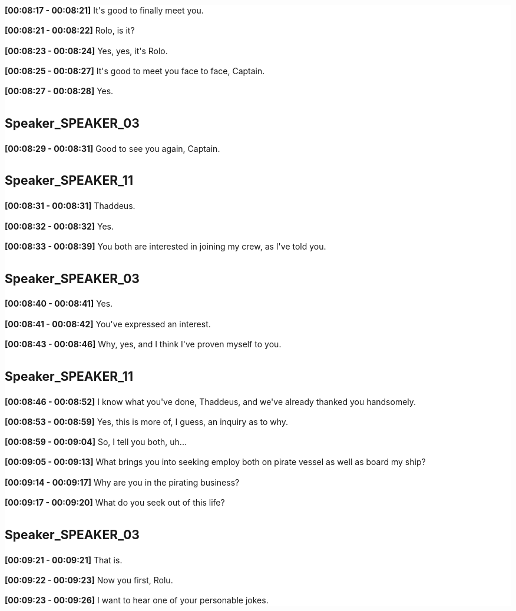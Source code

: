 **[00:08:17 - 00:08:21]** It's good to finally meet you.

**[00:08:21 - 00:08:22]** Rolo, is it?

**[00:08:23 - 00:08:24]** Yes, yes, it's Rolo.

**[00:08:25 - 00:08:27]** It's good to meet you face to face, Captain.

**[00:08:27 - 00:08:28]** Yes.


## Speaker_SPEAKER_03

**[00:08:29 - 00:08:31]** Good to see you again, Captain.


## Speaker_SPEAKER_11

**[00:08:31 - 00:08:31]** Thaddeus.

**[00:08:32 - 00:08:32]** Yes.

**[00:08:33 - 00:08:39]** You both are interested in joining my crew, as I've told you.


## Speaker_SPEAKER_03

**[00:08:40 - 00:08:41]** Yes.

**[00:08:41 - 00:08:42]** You've expressed an interest.

**[00:08:43 - 00:08:46]** Why, yes, and I think I've proven myself to you.


## Speaker_SPEAKER_11

**[00:08:46 - 00:08:52]** I know what you've done, Thaddeus, and we've already thanked you handsomely.

**[00:08:53 - 00:08:59]** Yes, this is more of, I guess, an inquiry as to why.

**[00:08:59 - 00:09:04]** So, I tell you both, uh...

**[00:09:05 - 00:09:13]** What brings you into seeking employ both on pirate vessel as well as board my ship?

**[00:09:14 - 00:09:17]** Why are you in the pirating business?

**[00:09:17 - 00:09:20]** What do you seek out of this life?


## Speaker_SPEAKER_03

**[00:09:21 - 00:09:21]** That is.

**[00:09:22 - 00:09:23]** Now you first, Rolu.

**[00:09:23 - 00:09:26]** I want to hear one of your personable jokes.


